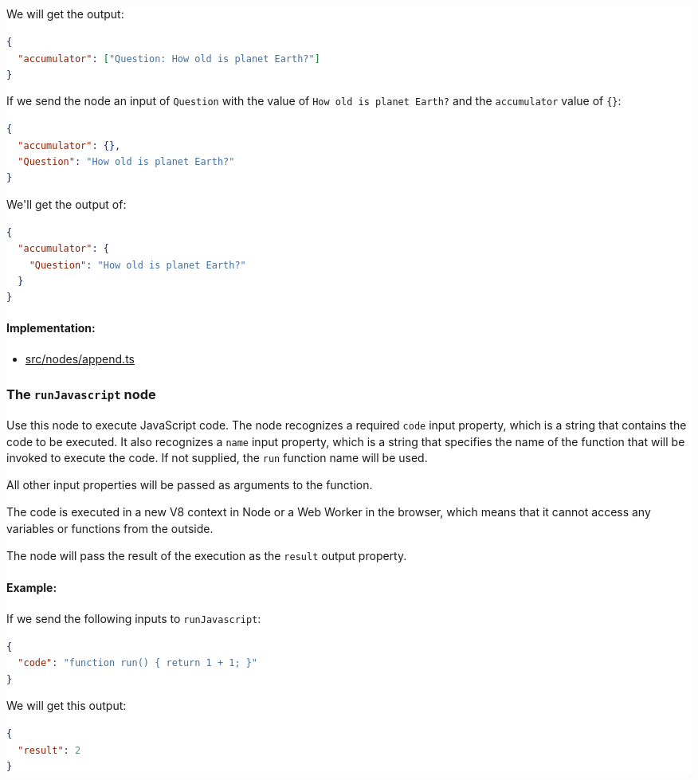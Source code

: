 We will get the output:

```json
{
  "accumulator": ["Question: How old is planet Earth?"]
}
```

If we send the node an input of `Question` with the value of `How old is planet Earth?` and the `accumulator` value of `{}`:

```json
{
  "accumulator": {},
  "Question": "How old is planet Earth?"
}
```

We'll get the output of:

```json
{
  "accumulator": {
    "Question": "How old is planet Earth?"
  }
}
```

#### Implementation:

- [src/nodes/append.ts](src/nodes/append.ts)

### The `runJavascript` node

Use this node to execute JavaScript code. The node recognizes a required `code` input property, which is a string that contains the code to be executed. It also recognizes a `name` input property, which is a string that specifies the name of the function that will be invoked to execute the code. If not supplied, the `run` function name will be used.

All other input properties will be passed as arguments to the function.

The code is executed in a new V8 context in Node or a Web Worker in the browser, which means that it cannot access any variables or functions from the outside.

The node will pass the result of the execution as the `result` output property.

#### Example:

If we send the following inputs to `runJavascript`:

```json
{
  "code": "function run() { return 1 + 1; }"
}
```

We will get this output:

```json
{
  "result": 2
}
```
